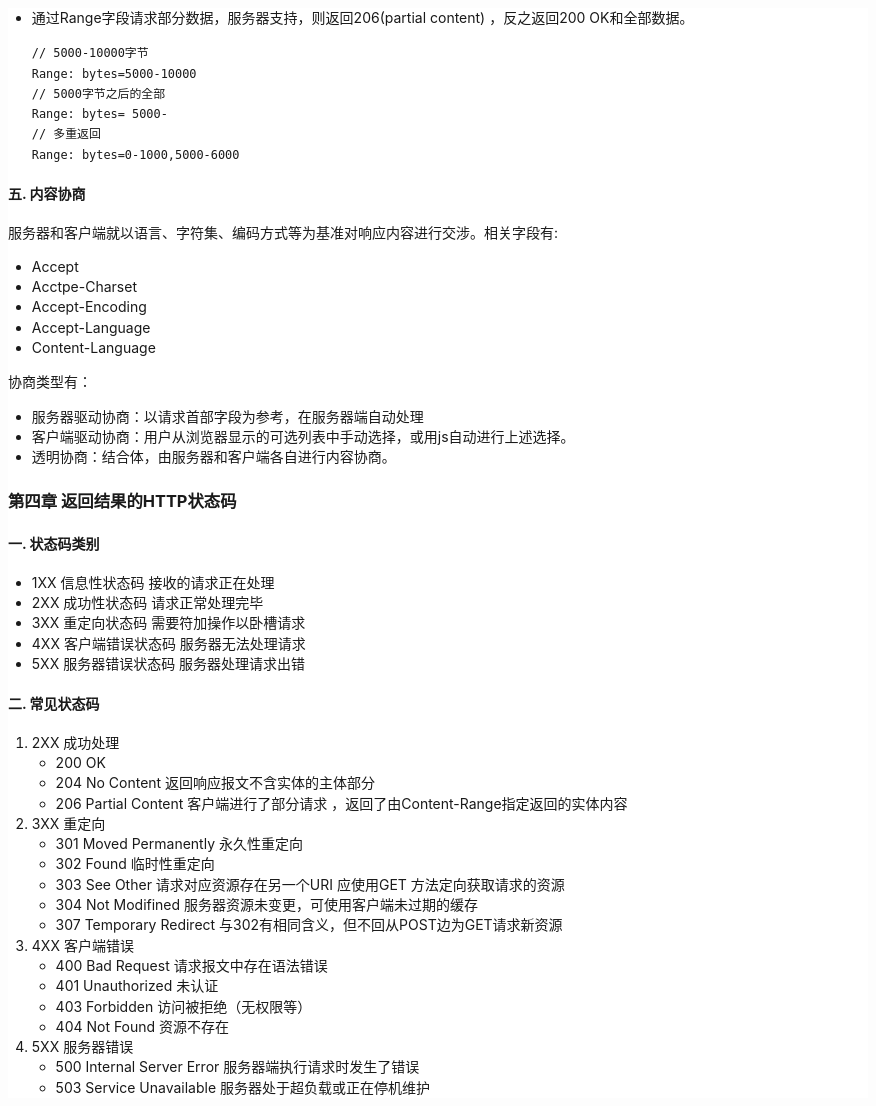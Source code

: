 + 通过Range字段请求部分数据，服务器支持，则返回206(partial content) ，反之返回200 OK和全部数据。

  ```
  // 5000-10000字节
  Range: bytes=5000-10000
  // 5000字节之后的全部
  Range: bytes= 5000-
  // 多重返回
  Range: bytes=0-1000,5000-6000
  ```

#### 五. 内容协商

服务器和客户端就以语言、字符集、编码方式等为基准对响应内容进行交涉。相关字段有:

+ Accept
+ Acctpe-Charset
+ Accept-Encoding
+ Accept-Language
+ Content-Language

协商类型有：

+ 服务器驱动协商：以请求首部字段为参考，在服务器端自动处理
+ 客户端驱动协商：用户从浏览器显示的可选列表中手动选择，或用js自动进行上述选择。
+ 透明协商：结合体，由服务器和客户端各自进行内容协商。

### 第四章 返回结果的HTTP状态码

#### 一. 状态码类别

+ 1XX 信息性状态码 接收的请求正在处理
+ 2XX 成功性状态码 请求正常处理完毕
+ 3XX 重定向状态码 需要符加操作以卧槽请求
+ 4XX 客户端错误状态码 服务器无法处理请求
+ 5XX 服务器错误状态码 服务器处理请求出错

#### 二. 常见状态码

1. 2XX 成功处理
   + 200 OK
   + 204 No Content 返回响应报文不含实体的主体部分
   + 206 Partial Content 客户端进行了部分请求 ，返回了由Content-Range指定返回的实体内容
2. 3XX 重定向
   + 301 Moved Permanently 永久性重定向
   + 302 Found 临时性重定向
   + 303 See Other 请求对应资源存在另一个URI 应使用GET 方法定向获取请求的资源
   + 304 Not Modifined 服务器资源未变更，可使用客户端未过期的缓存
   + 307 Temporary Redirect 与302有相同含义，但不回从POST边为GET请求新资源
3. 4XX 客户端错误
   + 400 Bad Request 请求报文中存在语法错误
   + 401 Unauthorized 未认证
   + 403 Forbidden 访问被拒绝（无权限等）
   + 404 Not Found 资源不存在
4. 5XX 服务器错误
   + 500 Internal Server Error 服务器端执行请求时发生了错误
   + 503 Service Unavailable 服务器处于超负载或正在停机维护
